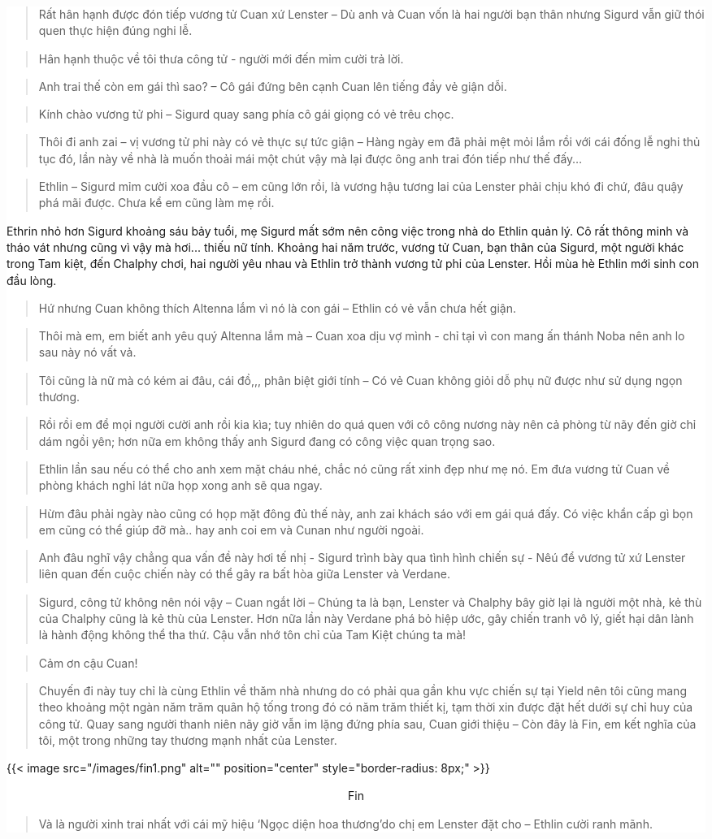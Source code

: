 > Rất hân hạnh được đón tiếp vương tử Cuan xứ Lenster – Dù anh và Cuan vốn là hai người bạn thân nhưng Sigurd vẫn giữ thói quen thực hiện đúng nghi lễ.

> Hân hạnh thuộc về tôi thưa công tử - người mới đến mỉm cười trả lời.

> Anh trai thế còn em gái thì sao? – Cô gái đứng bên cạnh Cuan lên tiếng đầy vẻ giận dỗi.

> Kính chào vương tử phi – Sigurd quay sang phía cô gái giọng có vẻ trêu chọc.

> Thôi đi anh zai – vị vương tử phi này có vẻ thực sự tức giận – Hàng ngày em đã phải mệt mỏi lắm rồi với cái đống lễ nghi thủ tục đó, lần này về nhà là muốn thoải mái một chút vậy mà lại được ông anh trai đón tiếp như thế đấy…

> Ethlin – Sigurd mỉm cười xoa đầu cô – em cũng lớn rồi, là vương hậu tương lai của Lenster phải chịu khó đi chứ, đâu quậy phá mãi được. Chưa kể em cũng làm mẹ rồi.

Ethrin nhỏ hơn Sigurd khoảng sáu bảy tuổi, mẹ Sigurd mất sớm nên công việc trong nhà do Ethlin quản lý. Cô rất thông minh và tháo vát nhưng cũng vì vậy mà hơi... thiếu nữ tính. Khoảng hai năm trước, vương tử Cuan, bạn thân của Sigurd, một người khác trong Tam kiệt, đến Chalphy chơi, hai người yêu nhau và Ethlin trở thành vương tử phi của Lenster. Hồi mùa hè Ethlin mới sinh con đầu lòng.

> Hứ nhưng Cuan không thích Altenna lắm vì nó là con gái – Ethlin có vẻ vẫn chưa hết giận.

> Thôi mà em, em biết anh yêu quý Altenna lắm mà – Cuan xoa dịu vợ mình - chỉ tại vì con mang ấn thánh Noba nên anh lo sau này nó vất vả.

> Tôi cũng là nữ mà có kém ai đâu, cái đồ,,, phân biệt giới tính – Có vẻ Cuan không giỏi dỗ phụ nữ được như sử dụng ngọn thương.

> Rồi rồi em để mọi người cười anh rồi kia kìa; tuy nhiên do quá quen với cô công nương này nên cả phòng từ nãy đến giờ chỉ dám ngồi yên; hơn nữa em không thấy anh Sigurd đang có công việc quan trọng sao.

> Ethlin lần sau nếu có thể cho anh xem mặt cháu nhé, chắc nó cũng rất xinh đẹp như mẹ nó. Em đưa vương tử Cuan về phòng khách nghỉ lát nữa họp xong anh sẽ qua ngay.

> Hừm đâu phải ngày nào cũng có họp mặt đông đủ thế này, anh zai khách sáo với em gái quá đấy. Có việc khẩn cấp gì bọn em cũng có thể giúp đỡ mà.. hay anh coi em và Cunan như người ngoài.

> Anh đâu nghĩ vậy chẳng qua vấn đề này hơi tế nhị - Sigurd trình bày qua tình hình chiến sự - Nêú để vương tử xứ Lenster liên quan đến cuộc chiến này có thể gây ra bất hòa giữa Lenster và Verdane.

> Sigurd, công tử không nên nói vậy – Cuan ngắt lời – Chúng ta là bạn, Lenster và Chalphy bây giờ lại là người một nhà, kẻ thù của Chalphy cũng là kẻ thù của Lenster. Hơn nữa lần này Verdane phá bỏ hiệp ước, gây chiến tranh vô lý, giết hại dân lành là hành động không thể tha thứ. Cậu vẫn nhớ tôn chỉ của Tam Kiệt chúng ta mà!

> Cảm ơn cậu Cuan!

> Chuyến đi này tuy chỉ là cùng Ethlin về thăm nhà nhưng do có phải qua gần khu vực chiến sự tại Yield nên tôi cũng mang theo khoảng một ngàn năm trăm quân hộ tống trong đó có năm trăm thiết kị, tạm thời xin được đặt hết dưới sự chỉ huy của công tử. Quay sang người thanh niên nãy giờ vẫn im lặng đứng phía sau, Cuan giới thiệu – Còn đây là Fin, em kết nghĩa của tôi, một trong những tay thương mạnh nhất của Lenster.

{{< image src="/images/fin1.png" alt="" position="center" style="border-radius: 8px;" >}}
<p style="text-align:center;">Fin</p>

> Và là người xinh trai nhất với cái mỹ hiệu ‘Ngọc diện hoa thương’do chị em Lenster đặt cho – Ethlin cười ranh mãnh.
